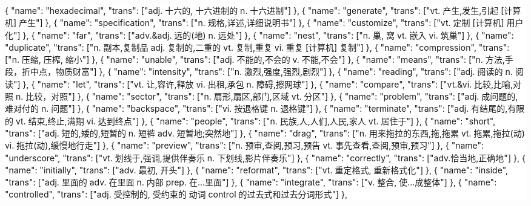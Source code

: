 { "name": "hexadecimal", "trans": ["adj. 十六的, 十六进制的 n. 十六进制"] },
{ "name": "generate", "trans": ["vt. 产生,发生,引起 [计算机] 产生"] },
{ "name": "specification", "trans": ["n. 规格,详述,详细说明书"] },
{ "name": "customize", "trans": ["vt. 定制 [计算机] 用户化"] },
{ "name": "far", "trans": ["adv.&amp;adj. 远的(地) n. 远处"] },
{ "name": "nest", "trans": ["n. 巢, 窝 vt. 嵌入 vi. 筑巢"] },
{ "name": "duplicate", "trans": ["n. 副本,复制品 adj. 复制的,二重的 vt. 复制,重复 vi. 重复 [计算机] 复制"] },
{ "name": "compression", "trans": ["n. 压缩, 压榨, 缩小"] },
{ "name": "unable", "trans": ["adj. 不能的,不会的 v. 不能,不会"] },
{ "name": "means", "trans": ["n. 方法,手段，折中点，物质财富"] },
{ "name": "intensity", "trans": ["n. 激烈,强度,强烈,剧烈"] },
{ "name": "reading", "trans": ["adj. 阅读的 n. 阅读"] },
{ "name": "let", "trans": ["vt. 让,容许,释放 vi. 出租,承包 n. 障碍,擦网球"] },
{ "name": "compare", "trans": ["vt.&vi. 比较,比喻,对照 n. 比较，对照"] },
{ "name": "sector", "trans": ["n. 扇形,扇区,部门,区域 vt. 分区"] },
{ "name": "problem", "trans": ["adj. 成问题的, 难对付的 n. 问题"] },
{ "name": "backspace", "trans": ["vi. 按退格键 n. 退格键"] },
{ "name": "terminate", "trans": ["adj. 有结尾的,有限的 vt. 结束,终止,满期 vi. 达到终点"] },
{ "name": "people", "trans": ["n. 民族,人,人们,人民,家人 vt. 居住于"] },
{ "name": "short", "trans": ["adj. 短的,矮的,短暂的 n. 短裤 adv. 短暂地;突然地"] },
{ "name": "drag", "trans": ["n. 用来拖拉的东西,拖,拖累 vt. 拖累,拖拉(动) vi. 拖拉(动),缓慢地行走"] },
{ "name": "preview", "trans": ["n. 预审,查阅,预习,预告 vt. 事先查看,查阅,预审,预习"] },
{ "name": "underscore", "trans": ["vt. 划线于,强调,提供伴奏乐 n. 下划线,影片伴奏乐"] },
{ "name": "correctly", "trans": ["adv.恰当地,正确地"] },
{ "name": "initially", "trans": ["adv. 最初, 开头"] },
{ "name": "reformat", "trans": ["vt. 重定格式, 重新格式化"] },
{ "name": "inside", "trans": ["adj. 里面的 adv. 在里面 n. 内部 prep. 在...里面"] },
{ "name": "integrate", "trans": ["v. 整合, 使...成整体"] },
{ "name": "controlled", "trans": ["adj. 受控制的, 受约束的 动词 control 的过去式和过去分词形式"] },
